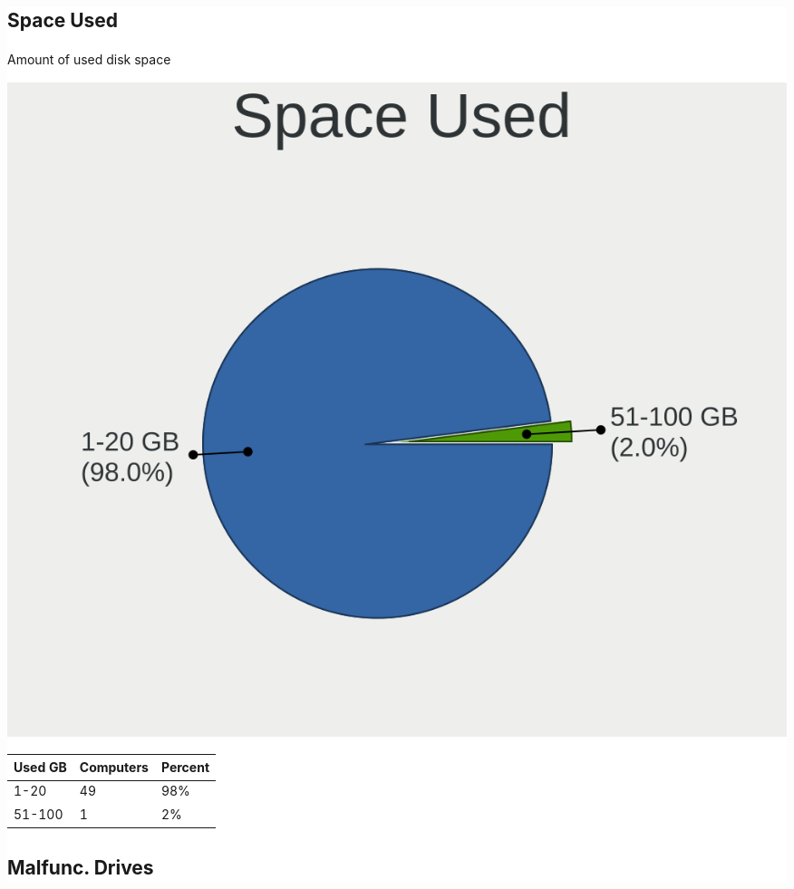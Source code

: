 Space Used
----------

Amount of used disk space

![Space Used](./images/pie_chart_bsd/drive_space_used.svg)


| Used GB | Computers | Percent |
|---------|-----------|---------|
| 1-20    | 49        | 98%     |
| 51-100  | 1         | 2%      |

Malfunc. Drives
---------------
